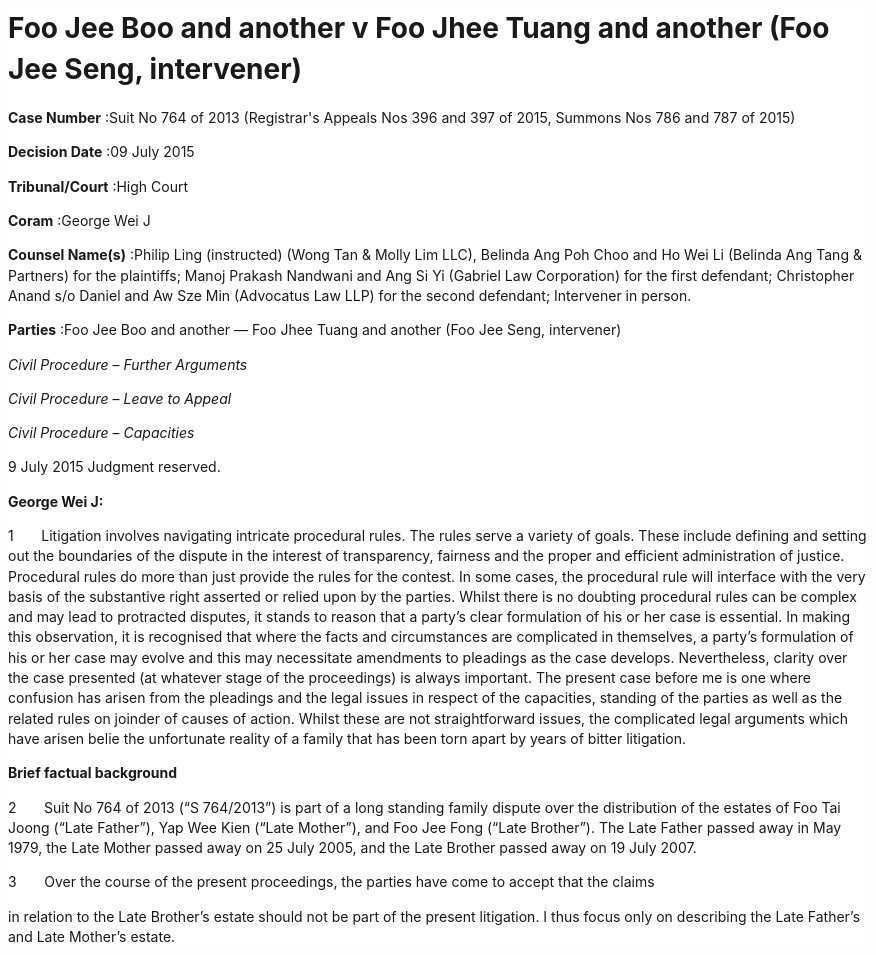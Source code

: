 # Foo Jee Boo and another v Foo Jhee Tuang and another (Foo Jee Seng, intervener) 



**Case Number** :Suit No 764 of 2013 (Registrar's Appeals Nos 396 and 397 of 2015, Summons Nos 786 and 787 of 2015) 

**Decision Date** :09 July 2015 

**Tribunal/Court** :High Court 

**Coram** :George Wei J 

**Counsel Name(s)** :Philip Ling (instructed) (Wong Tan & Molly Lim LLC), Belinda Ang Poh Choo and Ho Wei Li (Belinda Ang Tang & Partners) for the plaintiffs; Manoj Prakash Nandwani and Ang Si Yi (Gabriel Law Corporation) for the first defendant; Christopher Anand s/o Daniel and Aw Sze Min (Advocatus Law LLP) for the second defendant; Intervener in person. 

**Parties** :Foo Jee Boo and another — Foo Jhee Tuang and another (Foo Jee Seng, intervener) 

_Civil Procedure_ – _Further Arguments_ 

_Civil Procedure_ – _Leave to Appeal_ 

_Civil Procedure_ – _Capacities_ 

9 July 2015 Judgment reserved. 

**George Wei J:** 

1       Litigation involves navigating intricate procedural rules. The rules serve a variety of goals. These include defining and setting out the boundaries of the dispute in the interest of transparency, fairness and the proper and efficient administration of justice. Procedural rules do more than just provide the rules for the contest. In some cases, the procedural rule will interface with the very basis of the substantive right asserted or relied upon by the parties. Whilst there is no doubting procedural rules can be complex and may lead to protracted disputes, it stands to reason that a party’s clear formulation of his or her case is essential. In making this observation, it is recognised that where the facts and circumstances are complicated in themselves, a party’s formulation of his or her case may evolve and this may necessitate amendments to pleadings as the case develops. Nevertheless, clarity over the case presented (at whatever stage of the proceedings) is always important. The present case before me is one where confusion has arisen from the pleadings and the legal issues in respect of the capacities, standing of the parties as well as the related rules on joinder of causes of action. Whilst these are not straightforward issues, the complicated legal arguments which have arisen belie the unfortunate reality of a family that has been torn apart by years of bitter litigation. 

**Brief factual background** 

2       Suit No 764 of 2013 (“S 764/2013”) is part of a long standing family dispute over the distribution of the estates of Foo Tai Joong (“Late Father”), Yap Wee Kien (“Late Mother”), and Foo Jee Fong (“Late Brother”). The Late Father passed away in May 1979, the Late Mother passed away on 25 July 2005, and the Late Brother passed away on 19 July 2007. 

3       Over the course of the present proceedings, the parties have come to accept that the claims 


in relation to the Late Brother’s estate should not be part of the present litigation. I thus focus only on describing the Late Father’s and Late Mother’s estate. 
